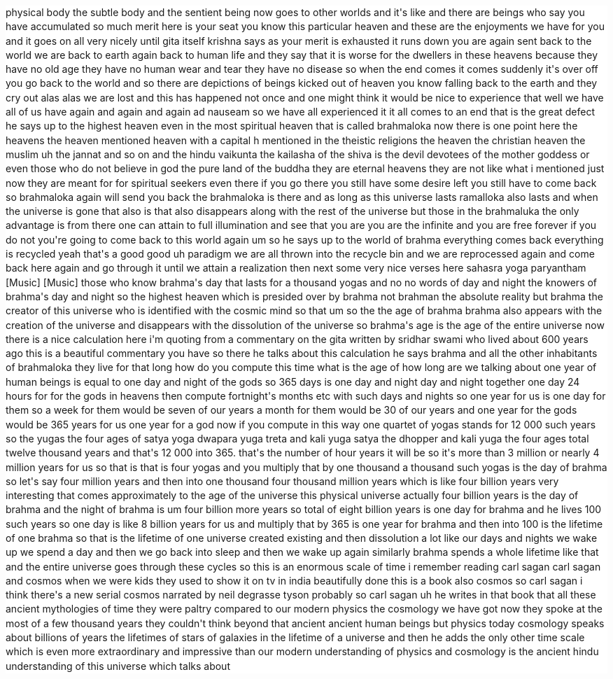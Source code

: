 physical body the subtle body and the sentient being now goes to other worlds and it's like and there are beings who say you have accumulated so much merit here is your seat you know this particular heaven and these are the enjoyments we have for you and it goes on all very nicely until gita itself krishna says as your merit is exhausted it runs down you are again sent back to the world we are back to earth again back to human life and they say that it is worse for the dwellers in these heavens because they have no old age they have no human wear and tear they have no disease so when the end comes it comes suddenly it's over off you go back to the world and so there are depictions of beings kicked out of heaven you know falling back to the earth and they cry out alas alas we are lost and this has happened not once and one might think it would be nice to experience that well we have all of us have again and again and again ad nauseam so we have all experienced it it all comes to an end that is the great defect he says up to the highest heaven even in the most spiritual heaven that is called brahmaloka now there is one point here the heavens the heaven mentioned heaven with a capital h mentioned in the theistic religions the heaven the christian heaven the muslim uh the jannat and so on and the hindu vaikunta the kailasha of the shiva is the devil devotees of the mother goddess or even those who do not believe in god the pure land of the buddha they are eternal heavens they are not like what i mentioned just now they are meant for for spiritual seekers even there if you go there you still have some desire left you still have to come back so brahmaloka again will send you back the brahmaloka is there and as long as this universe lasts ramalloka also lasts and when the universe is gone that also is that also disappears along with the rest of the universe but those in the brahmaluka the only advantage is from there one can attain to full illumination and see that you are you are the infinite and you are free forever if you do not you're going to come back to this world again um so he says up to the world of brahma everything comes back everything is recycled yeah that's a good good uh paradigm we are all thrown into the recycle bin and we are reprocessed again and come back here again and go through it until we attain a realization then next some very nice verses here sahasra yoga paryantham [Music] [Music] those who know brahma's day that lasts for a thousand yogas and no no words of day and night the knowers of brahma's day and night so the highest heaven which is presided over by brahma not brahman the absolute reality but brahma the creator of this universe who is identified with the cosmic mind so that um so the the age of brahma brahma also appears with the creation of the universe and disappears with the dissolution of the universe so brahma's age is the age of the entire universe now there is a nice calculation here i'm quoting from a commentary on the gita written by sridhar swami who lived about 600 years ago this is a beautiful commentary you have so there he talks about this calculation he says brahma and all the other inhabitants of brahmaloka they live for that long how do you compute this time what is the age of how long are we talking about one year of human beings is equal to one day and night of the gods so 365 days is one day and night day and night together one day 24 hours for for the gods in heavens then compute fortnight's months etc with such days and nights so one year for us is one day for them so a week for them would be seven of our years a month for them would be 30 of our years and one year for the gods would be 365 years for us one year for a god now if you compute in this way one quartet of yogas stands for 12 000 such years so the yugas the four ages of satya yoga dwapara yuga treta and kali yuga satya the dhopper and kali yuga the four ages total twelve thousand years and that's 12 000 into 365. that's the number of hour years it will be so it's more than 3 million or nearly 4 million years for us so that is that is four yogas and you multiply that by one thousand a thousand such yogas is the day of brahma so let's say four million years and then into one thousand four thousand million years which is like four billion years very interesting that comes approximately to the age of the universe this physical universe actually four billion years is the day of brahma and the night of brahma is um four billion more years so total of eight billion years is one day for brahma and he lives 100 such years so one day is like 8 billion years for us and multiply that by 365 is one year for brahma and then into 100 is the lifetime of one brahma so that is the lifetime of one universe created existing and then dissolution a lot like our days and nights we wake up we spend a day and then we go back into sleep and then we wake up again similarly brahma spends a whole lifetime like that and the entire universe goes through these cycles so this is an enormous scale of time i remember reading carl sagan carl sagan and cosmos when we were kids they used to show it on tv in india beautifully done this is a book also cosmos so carl sagan i think there's a new serial cosmos narrated by neil degrasse tyson probably so carl sagan uh he writes in that book that all these ancient mythologies of time they were paltry compared to our modern physics the cosmology we have got now they spoke at the most of a few thousand years they couldn't think beyond that ancient ancient human beings but physics today cosmology speaks about billions of years the lifetimes of stars of galaxies in the lifetime of a universe and then he adds the only other time scale which is even more extraordinary and impressive than our modern understanding of physics and cosmology is the ancient hindu understanding of this universe which talks about